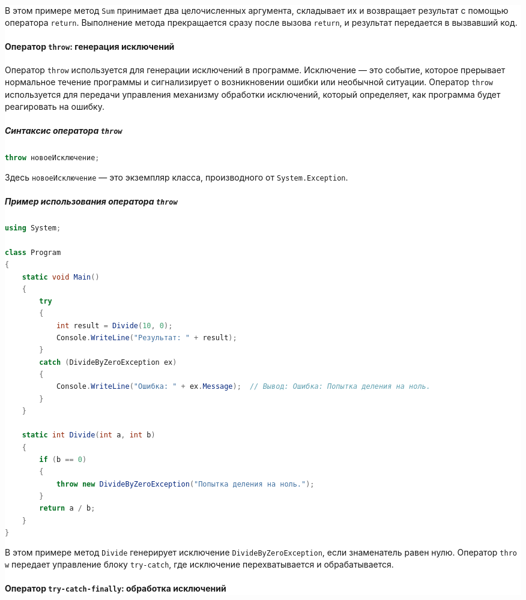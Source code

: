 В этом примере метод `Sum` принимает два целочисленных аргумента, складывает их и возвращает результат с помощью оператора `return`. Выполнение метода прекращается сразу после вызова `return`, и результат передается в вызвавший код.

#### Оператор `throw`: генерация исключений

Оператор `throw` используется для генерации исключений в программе. Исключение — это событие, которое прерывает нормальное течение программы и сигнализирует о возникновении ошибки или необычной ситуации. Оператор `throw` используется для передачи управления механизму обработки исключений, который определяет, как программа будет реагировать на ошибку.

##### Синтаксис оператора `throw`

```csharp
throw новоеИсключение;
```

Здесь `новоеИсключение` — это экземпляр класса, производного от `System.Exception`.

##### Пример использования оператора `throw`

```csharp
using System;

class Program
{
    static void Main()
    {
        try
        {
            int result = Divide(10, 0);
            Console.WriteLine("Результат: " + result);
        }
        catch (DivideByZeroException ex)
        {
            Console.WriteLine("Ошибка: " + ex.Message);  // Вывод: Ошибка: Попытка деления на ноль.
        }
    }

    static int Divide(int a, int b)
    {
        if (b == 0)
        {
            throw new DivideByZeroException("Попытка деления на ноль.");
        }
        return a / b;
    }
}
```

В этом примере метод `Divide` генерирует исключение `DivideByZeroException`, если знаменатель равен нулю. Оператор `throw` передает управление блоку `try-catch`, где исключение перехватывается и обрабатывается.

#### Оператор `try-catch-finally`: обработка исключений
